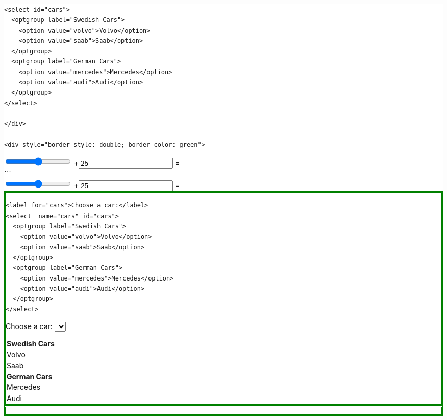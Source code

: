 ```
<select id="cars">
  <optgroup label="Swedish Cars">
    <option value="volvo">Volvo</option>
    <option value="saab">Saab</option>
  </optgroup>
  <optgroup label="German Cars">
    <option value="mercedes">Mercedes</option>
    <option value="audi">Audi</option>
  </optgroup>
</select>

</div>

<div style="border-style: double; border-color: green">

```
<form oninput="x.value=parseInt(a.value)+parseInt(b.value)">
  <input type="range" id="a" value="50">
  +<input type="number" id="b" value="25">
  =<output name="x" for="a b"></output>
</form>
```

<form oninput="x.value=parseInt(a.value)+parseInt(b.value)">
  <input type="range" id="a" value="50">
  +<input type="number" id="b" value="25">
  =<output name="x" for="a b"></output>
</form>

</div>

<div style="border-style: double; border-color: green">

```
<label for="cars">Choose a car:</label>
<select  name="cars" id="cars">
  <optgroup label="Swedish Cars">
    <option value="volvo">Volvo</option>
    <option value="saab">Saab</option>
  </optgroup>
  <optgroup label="German Cars">
    <option value="mercedes">Mercedes</option>
    <option value="audi">Audi</option>
  </optgroup>
</select>
```

<label for="cars">Choose a car:</label>
<select  name="cars" id="cars">
  <optgroup label="Swedish Cars">
    <option value="volvo">Volvo</option>
    <option value="saab">Saab</option>
  </optgroup>
  <optgroup label="German Cars">
    <option value="mercedes">Mercedes</option>
    <option value="audi">Audi</option>
  </optgroup>
</select>

</div>

<div style="border-style: double; border-color: green">

```